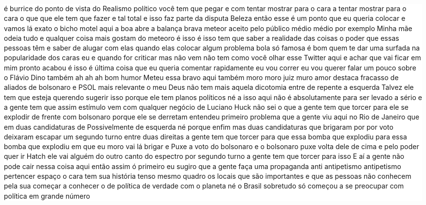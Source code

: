é burrice do ponto de vista do Realismo
político você tem que pegar e com tentar
mostrar para o cara a tentar mostrar
para o cara o que que ele tem que fazer
e tal total e isso faz parte da disputa
Beleza então esse é um ponto que eu
queria colocar
e vamos lá exato o bicho motel aqui a
boa abre a balança brava meteor aceito
pelo público médio médio por exemplo
Minha mãe odeia tudo e qualquer coisa
mais gostam do meteoro é isso é isso tem
que saber a realidade das coisas o poder
que essas pessoas têm e saber de alugar
com elas quando elas colocar algum
problema bola só famosa é bom quem te
dar uma surfada na popularidade dos
caras eu e quando for criticar mas não
vem não tem como você olhar esse Twitter
aqui e achar que vai ficar em mim pronto
acabou é isso é última coisa que eu
queria comentar rapidamente eu vou
correr eu vou querer falar um pouco
sobre o Flávio Dino também
ah ah ah
bom humor Meteu essa bravo aqui também
moro moro juiz muro amor destaca
fracasso de aliados de bolsonaro e PSOL
mais relevante o meu Deus não tem mais
aquela dicotomia entre de repente a
esquerda Talvez ele tem que esteja
querendo sugerir isso porque ele tem
planos políticos né a isso aqui não é
absolutamente para ser levado a sério e
a gente tem que assim estímulo vem com
qualquer negócio de Luciano Huck não sei
o que a gente tem que torcer para ele se
explodir de frente com bolsonaro porque
ele se derretam entendeu primeiro
problema que a gente viu aqui no Rio de
Janeiro que em duas candidaturas de
Possivelmente de esquerda né porque
enfim mas duas candidaturas que brigaram
por por voto deixaram escapar um segundo
turno entre duas direitas a gente tem
que torcer para que essa bomba que
explodiu para essa bomba que explodiu em
que eu moro vai lá brigar e Puxe a voto
do bolsonaro e o bolsonaro puxe volta
dele de cima
e pelo poder quer ir Hatch ele vai
alguém do outro canto do espectro por
segundo turno a gente tem que torcer
para isso E aí a gente não pode cair
nessa coisa aqui então assim ó primeiro
eu sugiro que a gente faça uma
propaganda anti antipetismo antipetismo
pertencer espaço o cara tem sua história
tenso mesmo quadro os locais que são
importantes e que as pessoas não
conhecem pela sua começar a conhecer o
de política de verdade com o planeta né
o Brasil sobretudo só começou a se
preocupar com política em grande número